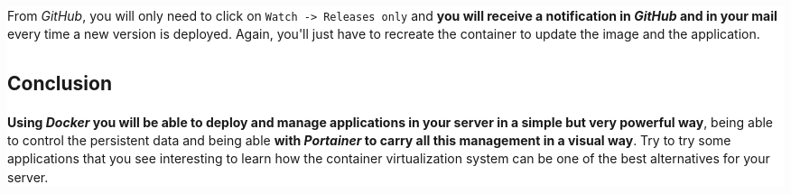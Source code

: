 From _GitHub_, you will only need to click on `Watch -> Releases only` and **you will receive a notification in _GitHub_ and in your mail** every time a new version is deployed. Again, you'll just have to recreate the container to update the image and the application.

## Conclusion

**Using _Docker_ you will be able to deploy and manage applications in your server in a simple but very powerful way**, being able to control the persistent data and being able **with _Portainer_ to carry all this management in a visual way**. Try to try some applications that you see interesting to learn how the container virtualization system can be one of the best alternatives for your server.
